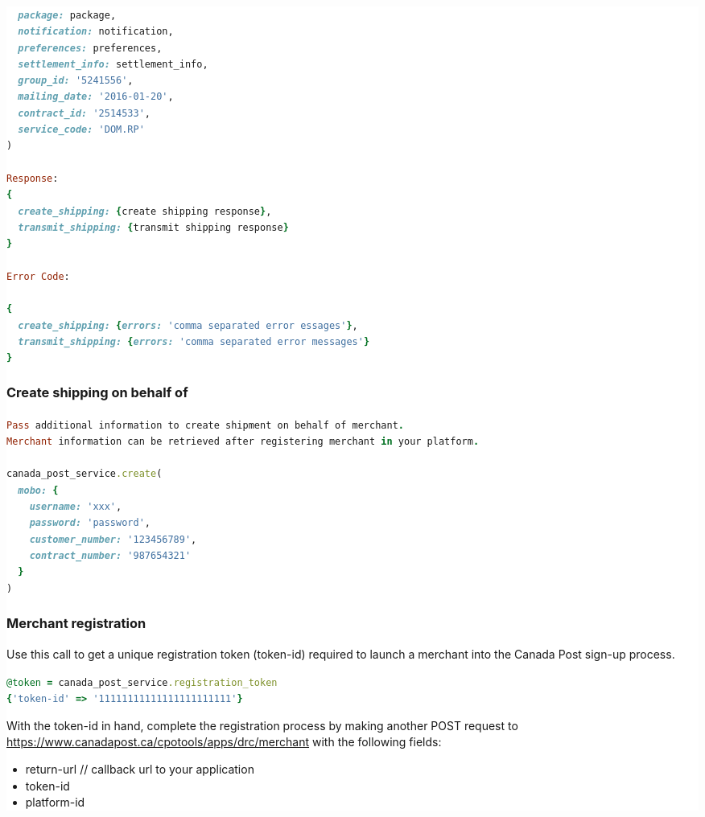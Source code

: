 ```ruby
  package: package,
  notification: notification,
  preferences: preferences,
  settlement_info: settlement_info,
  group_id: '5241556',
  mailing_date: '2016-01-20',
  contract_id: '2514533',
  service_code: 'DOM.RP'
)

Response:
{
  create_shipping: {create shipping response},
  transmit_shipping: {transmit shipping response}
}

Error Code:

{
  create_shipping: {errors: 'comma separated error essages'},
  transmit_shipping: {errors: 'comma separated error messages'}
}
```

### Create shipping on behalf of

```ruby
Pass additional information to create shipment on behalf of merchant.
Merchant information can be retrieved after registering merchant in your platform.

canada_post_service.create(
  mobo: {
    username: 'xxx',
    password: 'password',
    customer_number: '123456789',
    contract_number: '987654321'
  }
)
```

### Merchant registration

Use this call to get a unique registration token (token-id) required to launch a merchant into the Canada Post sign-up process.

```ruby
@token = canada_post_service.registration_token
{'token-id' => '11111111111111111111111'}
```

With the token-id in hand, complete the registration process by making another POST request to https://www.canadapost.ca/cpotools/apps/drc/merchant with the following fields:
- return-url // callback url to your application
- token-id
- platform-id
